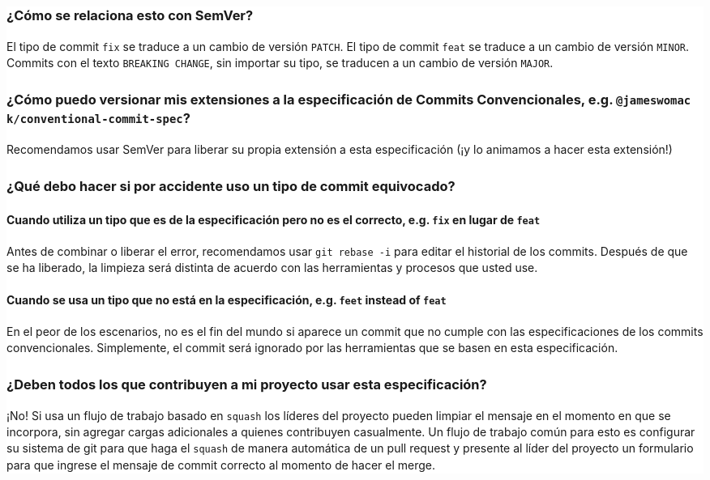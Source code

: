 ### ¿Cómo se relaciona esto con SemVer?

El tipo de commit `fix` se traduce a un cambio de versión `PATCH`. El tipo de
commit `feat` se traduce a un cambio de versión `MINOR`. Commits con el texto
`BREAKING CHANGE`, sin importar su tipo, se traducen a un cambio de versión
`MAJOR`.

### ¿Cómo puedo versionar mis extensiones a la especificación de Commits Convencionales, e.g. `@jameswomack/conventional-commit-spec`?

Recomendamos usar SemVer para liberar su propia extensión a esta especificación
(¡y lo animamos a hacer esta extensión!)

### ¿Qué debo hacer si por accidente uso un tipo de commit equivocado?

#### Cuando utiliza un tipo que es de la especificación pero no es el correcto, e.g. `fix` en lugar de `feat`

Antes de combinar o liberar el error, recomendamos usar `git rebase -i` para
editar el historial de los commits. Después de que se ha liberado, la limpieza
será distinta de acuerdo con las herramientas y procesos que usted use.

#### Cuando se usa un tipo que no está en la especificación, e.g. `feet` instead of `feat`

En el peor de los escenarios, no es el fin del mundo si aparece un commit que no
cumple con las especificaciones de los commits convencionales. Simplemente, el
commit será ignorado por las herramientas que se basen en esta especificación.

### ¿Deben todos los que contribuyen a mi proyecto usar esta especificación?

¡No! Si usa un flujo de trabajo basado en `squash` los líderes del proyecto
pueden limpiar el mensaje en el momento en que se incorpora, sin agregar cargas
adicionales a quienes contribuyen casualmente. Un flujo de trabajo común para
esto es configurar su sistema de git para que haga el `squash` de manera
automática de un pull request y presente al líder del proyecto un formulario
para que ingrese el mensaje de commit correcto al momento de hacer el merge.
